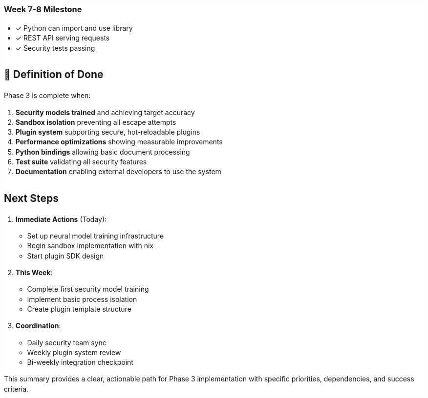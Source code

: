 ### Week 7-8 Milestone
- ✓ Python can import and use library
- ✓ REST API serving requests
- ✓ Security tests passing

## 🎯 Definition of Done

Phase 3 is complete when:
1. **Security models trained** and achieving target accuracy
2. **Sandbox isolation** preventing all escape attempts
3. **Plugin system** supporting secure, hot-reloadable plugins
4. **Performance optimizations** showing measurable improvements
5. **Python bindings** allowing basic document processing
6. **Test suite** validating all security features
7. **Documentation** enabling external developers to use the system

## Next Steps

1. **Immediate Actions** (Today):
   - Set up neural model training infrastructure
   - Begin sandbox implementation with nix
   - Start plugin SDK design

2. **This Week**:
   - Complete first security model training
   - Implement basic process isolation
   - Create plugin template structure

3. **Coordination**:
   - Daily security team sync
   - Weekly plugin system review
   - Bi-weekly integration checkpoint

This summary provides a clear, actionable path for Phase 3 implementation with specific priorities, dependencies, and success criteria.